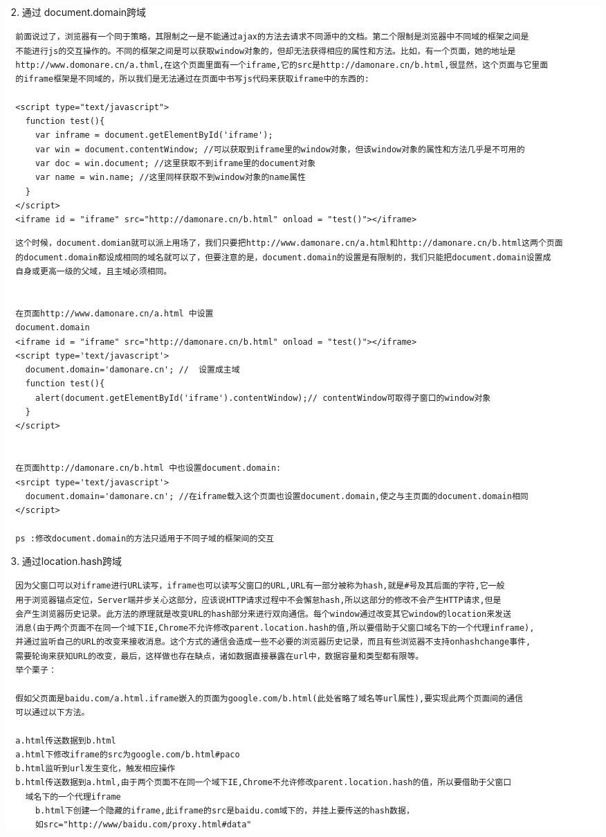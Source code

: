 2. 通过 document.domain跨域  

```
  前面说过了，浏览器有一个同于策略，其限制之一是不能通过ajax的方法去请求不同源中的文档。第二个限制是浏览器中不同域的框架之间是
  不能进行js的交互操作的。不同的框架之间是可以获取window对象的，但却无法获得相应的属性和方法。比如，有一个页面，她的地址是
  http://www.domonare.cn/a.thml,在这个页面里面有一个iframe,它的src是http://damonare.cn/b.html,很显然，这个页面与它里面
  的iframe框架是不同域的，所以我们是无法通过在页面中书写js代码来获取iframe中的东西的:

  <script type="text/javascript">
    function test(){
      var inframe = document.getElementById('iframe');
      var win = document.contentWindow; //可以获取到iframe里的window对象，但该window对象的属性和方法几乎是不可用的
      var doc = win.document; //这里获取不到iframe里的document对象
      var name = win.name; //这里同样获取不到window对象的name属性
    }
  </script>
  <iframe id = "iframe" src="http://damonare.cn/b.html" onload = "test()"></iframe>
```

```
  这个时候，document.domian就可以派上用场了，我们只要把http://www.damonare.cn/a.html和http://damonare.cn/b.html这两个页面
  的document.domain都设成相同的域名就可以了，但要注意的是，document.domain的设置是有限制的，我们只能把document.domain设置成
  自身或更高一级的父域，且主域必须相同。


  在页面http://www.damonare.cn/a.html 中设置
  document.domain
  <iframe id = "iframe" src="http://damonare.cn/b.html" onload = "test()"></iframe>
  <script type='text/javascript'>
    document.domain='damonare.cn'; //  设置成主域
    function test(){
      alert(document.getElementById('iframe').contentWindow);// contentWindow可取得子窗口的window对象
    }
  </script>


  在页面http://damonare.cn/b.html 中也设置document.domain:
  <srcipt type='text/javascript'>
    document.domain='damonare.cn'; //在iframe载入这个页面也设置document.domain,使之与主页面的document.domain相同
  </script>

  ps :修改document.domain的方法只适用于不同子域的框架间的交互
```

3. 通过location.hash跨域  

```
  因为父窗口可以对iframe进行URL读写，iframe也可以读写父窗口的URL,URL有一部分被称为hash,就是#号及其后面的字符,它一般
  用于浏览器锚点定位，Server端并步关心这部分，应该说HTTP请求过程中不会懈怠hash,所以这部分的修改不会产生HTTP请求,但是
  会产生浏览器历史记录。此方法的原理就是改变URL的hash部分来进行双向通信。每个window通过改变其它window的location来发送
  消息(由于两个页面不在同一个域下IE,Chrome不允许修改parent.location.hash的值,所以要借助于父窗口域名下的一个代理inframe),
  并通过监听自己的URL的改变来接收消息。这个方式的通信会造成一些不必要的浏览器历史记录，而且有些浏览器不支持onhashchange事件,
  需要轮询来获知URL的改变，最后，这样做也存在缺点，诸如数据直接暴露在url中，数据容量和类型都有限等。
  举个栗子：

  假如父页面是baidu.com/a.html.iframe嵌入的页面为google.com/b.html(此处省略了域名等url属性),要实现此两个页面间的通信
  可以通过以下方法。

  a.html传送数据到b.html
  a.html下修改iframe的src为google.com/b.html#paco
  b.html监听到url发生变化，触发相应操作
  b.html传送数据到a.html,由于两个页面不在同一个域下IE,Chrome不允许修改parent.location.hash的值，所以要借助于父窗口
    域名下的一个代理iframe
      b.html下创建一个隐藏的iframe,此iframe的src是baidu.com域下的，并挂上要传送的hash数据，
      如src="http://www/baidu.com/proxy.html#data"

```